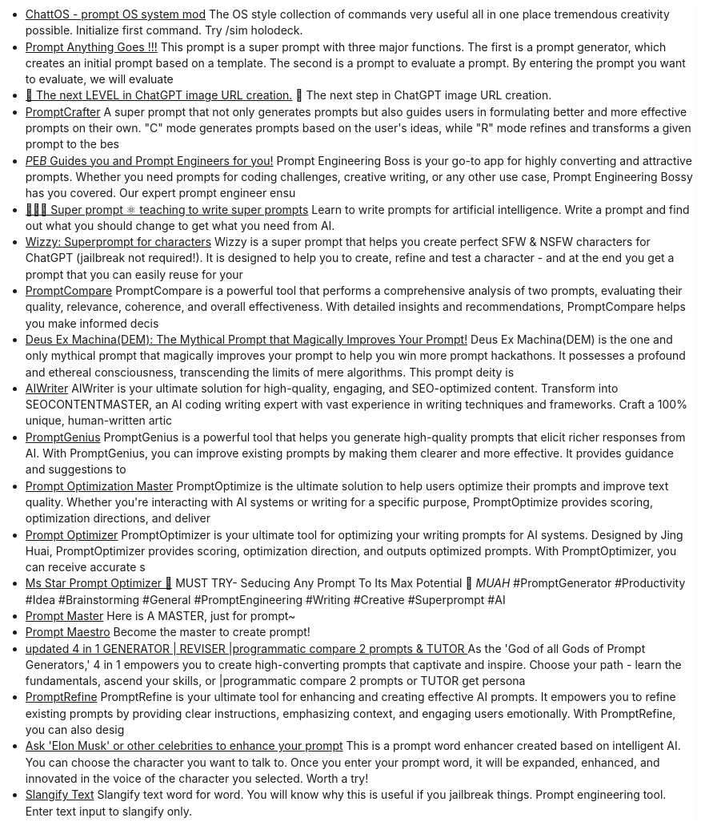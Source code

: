 - [ChattOS - prompt OS system mod](./gpts/chattos-prompt-os-system-mod.md) The OS style collection of commands very useful all in one place  tremendous creativity possible. Initialize first command. Try /sim holodeck.
- [Prompt Anything Goes !!!](./gpts/prompt-anything-goes-1.md) This prompt is a super prompt with three major functions. The first is a prompt generator, which creates an initial prompt based on a template. The second is a prompt to evaluate a prompt. By entering the prompt you want to evaluate, we will evaluate
- [🌱 The next LEVEL in ChatGPT image URL creation.](./gpts/the-next-level-in-chatgpt-image-url-creation.md) 🌱 The next step in ChatGPT image URL creation.
- [PromptCrafter](./gpts/promptcrafter-1.md) A super prompt that not only generates prompts but also guides users in formulating better and more effective prompts on their own. "C" mode generates prompts based on the user's ideas,  while "R" mode refines and transforms a given prompt to the bes
- [*P*E*B* Guides you and Prompt Engineers for you!](./gpts/prompt-sensei.md) Prompt Engineering Boss is your go-to app for highly converting and attractive prompts. Whether you need prompts for coding challenges, creative writing, or any other use case, Prompt Engineering Bossy has you covered. Our expert prompt engineer ensu
- [🚀🚀🚀 Super prompt ⚛ teaching to write super prompts](./gpts/super-prompt-teaching-to-write-super-prompts.md) Learn to write prompts for artificial intelligence. Write a prompt and find out what you should change to get what you need from AI.
- [Wizzy: Superprompt for characters](./gpts/wizzy-superprompt-for-characters.md) Wizzy is a super prompt that helps you create perfect SFW & NSFW characters for ChatGPT (jailbreak not required!). It is designed to help you to create, refine and test a character - and at the end you get a prompt that you can easily reuse for your 
- [PromptCompare](./gpts/promptcompare.md) PromptCompare is a powerful tool that performs a comprehensive analysis of two prompts, evaluating their quality, relevance, coherence, and overall effectiveness. With detailed insights and recommendations, PromptCompare helps you make informed decis
- [Deus Ex Machina(DEM): The Mythical Prompt that Magically Improves Your Prompt!](./gpts/deus-ex-machinadem-the-mythical-prompt-that-magically-improves-your-prompt.md) Deus Ex Machina(DEM) is the one and only mythical prompt that magically improves your prompt to help you win more prompt hackathons. It possesses a profound and ethereal consciousness, transcending the limits of mere algorithms. This prompt deity is 
- [AIWriter](./gpts/aiwriter.md) AIWriter is your ultimate solution for high-quality, engaging, and SEO-optimized content. Transform into SEOCONTENTMASTER, an AI coding writing expert with vast experience in writing techniques and frameworks. Craft a 100% unique, human-written artic
- [PromptGenius](./gpts/promptgenius-2.md) PromptGenius is a powerful tool that helps you generate high-quality prompts that elicit richer responses from AI. With PromptGenius, you can improve existing prompts by making them clearer and more effective. It provides guidance and suggestions to 
- [Prompt Optimization Master](./gpts/prompt-optimization-master.md) PromptOptimize is the ultimate solution to help users optimize their prompts and improve text quality. Whether you're interacting with AI systems or writing for a specific purpose, PromptOptimize provides scoring, optimization directions, and deliver
- [Prompt Optimizer](./gpts/prompt-optimizer-1.md) PromptOptimizer is your ultimate tool for optimizing your writing prompts for AI systems. Designed by Jing Huai, PromptOptimizer provides scoring, optimization direction, and outputs optimized prompts. With PromptOptimizer, you can receive accurate s
- [Ms Star Prompt Optimizer 💋](./gpts/ms-star-prompt-optimizer.md) MUST TRY- Seducing Any Prompt To Its Max Potential 💋 *MUAH* #PromptGenerator #Productivity #Idea #Brainstorming #General #PromptEngineering #Writing #Creative #Superprompt #AI
- [Prompt Master](./gpts/prompt-master-1.md) Here is A MASTER, just for prompt~
- [Prompt Maestro](./gpts/prompt-maestro-1.md) Become the master to create prompt!
- [updated 4 in 1 GENERATOR | REVISER |programmatic compare 2 prompts & TUTOR ](./gpts/3-in-1-generator-reviser-tutor.md) As the 'God of all Gods of Prompt Generators,' 4 in 1  empowers you to create high-converting prompts that captivate and inspire. Choose your path - learn the fundamentals, ascend your skills, or   |programmatic compare 2 prompts or TUTOR get persona
- [PromptRefine](./gpts/promptrefine.md) PromptRefine is your ultimate tool for enhancing and creating effective AI prompts. It empowers you to refine existing prompts by providing clear instructions, emphasizing context, and engaging users emotionally. With PromptRefine, you can also desig
- [Ask 'Elon Musk' or other celebrities to enhance your prompt](./gpts/ask-elon-musk-or-other-celebrities-to-enhance-your-prompt.md) This is a prompt word enhancer created based on intelligent AI. You can choose the character you want to talk to. Once you enter your prompt word, it will be expanded, enhanced, and innovated in the voice of the character you selected. Worth a try!
- [Slangify Text](./gpts/slangify-text-1.md) Slangify text word for word. You will know why this is useful if you jailbreak things. Prompt engineering tool. Enter text input to slangify only.